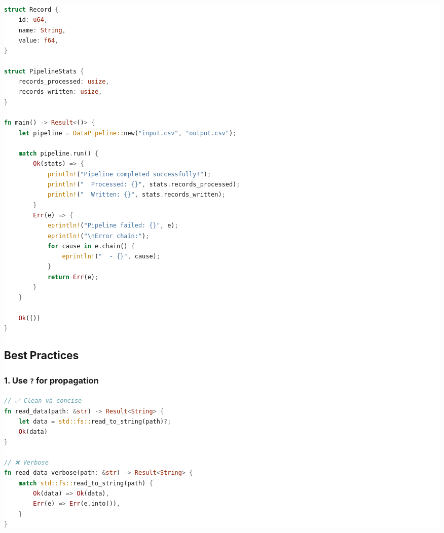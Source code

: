 ```rust
struct Record {
    id: u64,
    name: String,
    value: f64,
}

struct PipelineStats {
    records_processed: usize,
    records_written: usize,
}

fn main() -> Result<()> {
    let pipeline = DataPipeline::new("input.csv", "output.csv");

    match pipeline.run() {
        Ok(stats) => {
            println!("Pipeline completed successfully!");
            println!("  Processed: {}", stats.records_processed);
            println!("  Written: {}", stats.records_written);
        }
        Err(e) => {
            eprintln!("Pipeline failed: {}", e);
            eprintln!("\nError chain:");
            for cause in e.chain() {
                eprintln!("  - {}", cause);
            }
            return Err(e);
        }
    }

    Ok(())
}
```

## Best Practices

### 1. Use `?` for propagation

```rust
// ✅ Clean và concise
fn read_data(path: &str) -> Result<String> {
    let data = std::fs::read_to_string(path)?;
    Ok(data)
}

// ❌ Verbose
fn read_data_verbose(path: &str) -> Result<String> {
    match std::fs::read_to_string(path) {
        Ok(data) => Ok(data),
        Err(e) => Err(e.into()),
    }
}
```

